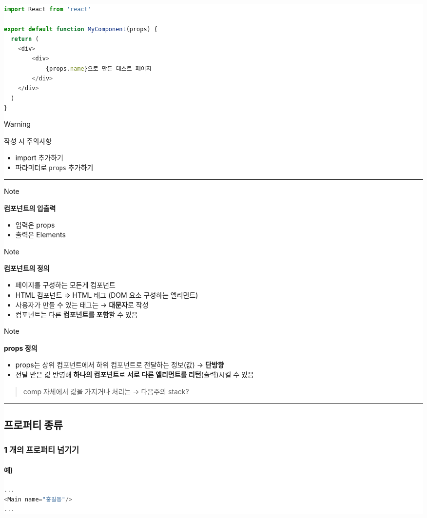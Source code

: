 ```js title:"src/MyComponent.js"
import React from 'react'

export default function MyComponent(props) {
  return (
    <div>
        <div>
            {props.name}으로 만든 테스트 페이지
        </div>
    </div>
  )
}

```

> [!warning] 
> 작성 시 주의사항
>
> - import 추가하기
> - 파라미터로 `props` 추가하기

---

> [!note] 
> **컴포넌트의 입출력**
> - 입력은 props
> - 출력은 Elements

> [!note]
> **컴포넌트의 정의**
> - 페이지를 구성하는 모든게 컴포넌트
> - HTML 컴포넌트 ⇒ HTML 태그 (DOM 요소 구성하는 엘리먼트)
> - 사용자가 만들 수 있는 태그는 → **대문자**로 작성
> - 컴포넌트는 다른 **컴포넌트를 포함**할 수 있음


> [!note] 
> **props 정의**
> - props는 상위 컴포넌트에서 하위 컴포넌트로 전달하는 정보(값) → **단방향**
> - 전달 받은 값 반영해 **하나의 컴포넌트**로 **서로 다른 엘리먼트를 리턴**(출력)시킬 수 있음


> comp 자체에서 값을 가지거나 처리는
> → 다음주의 stack?

---
## 프로퍼티 종류
### 1 개의 프로퍼티 넘기기
#### 예)
```js title:"App.js"
...
<Main name="홍길동"/>
...
```
